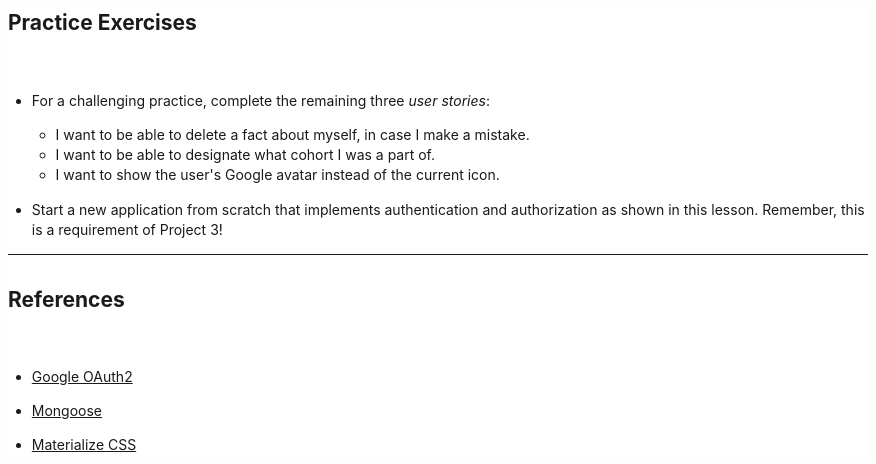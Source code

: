 
## Practice Exercises
<br>

- For a challenging practice, complete the remaining three _user stories_:
	- I want to be able to delete a fact about myself, in case I make a mistake.
	- I want to be able to designate what cohort I was a part of.
	- I want to show the user's Google avatar instead of the current icon.

- Start a new application from scratch that implements authentication and authorization as shown in this lesson. Remember, this is a requirement of Project 3!

---

## References
<br>

- [Google OAuth2](https://developers.google.com/identity/protocols/OAuth2)

- [Mongoose](http://mongoosejs.com/)

- [Materialize CSS](http://materializecss.com/)
